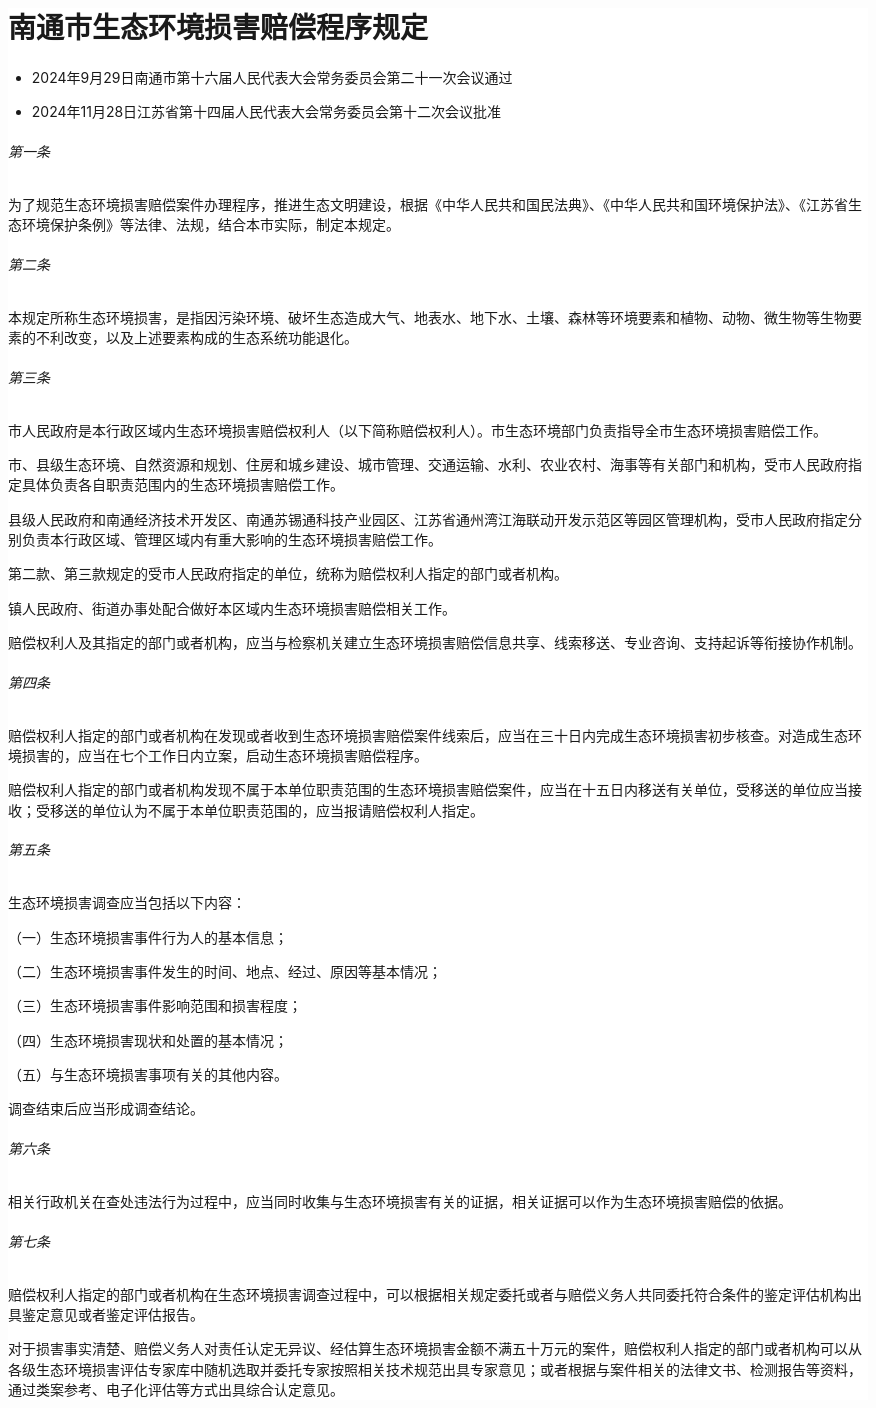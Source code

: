 # 南通市生态环境损害赔偿程序规定

- 2024年9月29日南通市第十六届人民代表大会常务委员会第二十一次会议通过

- 2024年11月28日江苏省第十四届人民代表大会常务委员会第十二次会议批准



###### 第一条

为了规范生态环境损害赔偿案件办理程序，推进生态文明建设，根据《中华人民共和国民法典》、《中华人民共和国环境保护法》、《江苏省生态环境保护条例》等法律、法规，结合本市实际，制定本规定。

###### 第二条

本规定所称生态环境损害，是指因污染环境、破坏生态造成大气、地表水、地下水、土壤、森林等环境要素和植物、动物、微生物等生物要素的不利改变，以及上述要素构成的生态系统功能退化。

###### 第三条

市人民政府是本行政区域内生态环境损害赔偿权利人（以下简称赔偿权利人）。市生态环境部门负责指导全市生态环境损害赔偿工作。

市、县级生态环境、自然资源和规划、住房和城乡建设、城市管理、交通运输、水利、农业农村、海事等有关部门和机构，受市人民政府指定具体负责各自职责范围内的生态环境损害赔偿工作。

县级人民政府和南通经济技术开发区、南通苏锡通科技产业园区、江苏省通州湾江海联动开发示范区等园区管理机构，受市人民政府指定分别负责本行政区域、管理区域内有重大影响的生态环境损害赔偿工作。

第二款、第三款规定的受市人民政府指定的单位，统称为赔偿权利人指定的部门或者机构。

镇人民政府、街道办事处配合做好本区域内生态环境损害赔偿相关工作。

赔偿权利人及其指定的部门或者机构，应当与检察机关建立生态环境损害赔偿信息共享、线索移送、专业咨询、支持起诉等衔接协作机制。

###### 第四条

赔偿权利人指定的部门或者机构在发现或者收到生态环境损害赔偿案件线索后，应当在三十日内完成生态环境损害初步核查。对造成生态环境损害的，应当在七个工作日内立案，启动生态环境损害赔偿程序。

赔偿权利人指定的部门或者机构发现不属于本单位职责范围的生态环境损害赔偿案件，应当在十五日内移送有关单位，受移送的单位应当接收；受移送的单位认为不属于本单位职责范围的，应当报请赔偿权利人指定。

###### 第五条

生态环境损害调查应当包括以下内容：

（一）生态环境损害事件行为人的基本信息；

（二）生态环境损害事件发生的时间、地点、经过、原因等基本情况；

（三）生态环境损害事件影响范围和损害程度；

（四）生态环境损害现状和处置的基本情况；

（五）与生态环境损害事项有关的其他内容。

调查结束后应当形成调查结论。

###### 第六条

相关行政机关在查处违法行为过程中，应当同时收集与生态环境损害有关的证据，相关证据可以作为生态环境损害赔偿的依据。

###### 第七条

赔偿权利人指定的部门或者机构在生态环境损害调查过程中，可以根据相关规定委托或者与赔偿义务人共同委托符合条件的鉴定评估机构出具鉴定意见或者鉴定评估报告。

对于损害事实清楚、赔偿义务人对责任认定无异议、经估算生态环境损害金额不满五十万元的案件，赔偿权利人指定的部门或者机构可以从各级生态环境损害评估专家库中随机选取并委托专家按照相关技术规范出具专家意见；或者根据与案件相关的法律文书、检测报告等资料，通过类案参考、电子化评估等方式出具综合认定意见。
